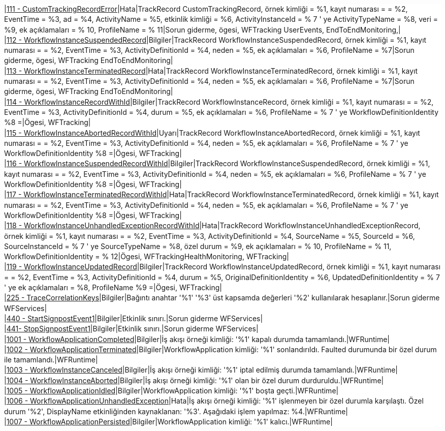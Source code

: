 |[111 - CustomTrackingRecordError](../../../docs/framework/windows-workflow-foundation/111-customtrackingrecorderror.md)|Hata|TrackRecord CustomTrackingRecord, örnek kimliği = %1, kayıt numarası = = %2, EventTime = %3, ad = %4, ActivityName = %5, etkinlik kimliği = %6, ActivityInstanceId = % 7 ' ye ActivityTypeName = %8, veri = %9, ek açıklamaları = % 10, ProfileName = % 11|Sorun giderme, ögesi, WFTracking UserEvents, EndToEndMonitoring,|  
|[112 - WorkflowInstanceSuspendedRecord](../../../docs/framework/windows-workflow-foundation/112-workflowinstancesuspendedrecord.md)|Bilgiler|TrackRecord WorkflowInstanceSuspendedRecord, örnek kimliği = %1, kayıt numarası = = %2, EventTime = %3, ActivityDefinitionId = %4, neden = %5, ek açıklamaları = %6, ProfileName = %7|Sorun giderme, ögesi, WFTracking EndToEndMonitoring|  
|[113 - WorkflowInstanceTerminatedRecord](../../../docs/framework/windows-workflow-foundation/113-workflowinstanceterminatedrecord.md)|Hata|TrackRecord WorkflowInstanceTerminatedRecord, örnek kimliği = %1, kayıt numarası = = %2, EventTime = %3, ActivityDefinitionId = %4, neden = %5, ek açıklamaları = %6, ProfileName = %7|Sorun giderme, ögesi, WFTracking EndToEndMonitoring|  
|[114 - WorkflowInstanceRecordWithId](../../../docs/framework/windows-workflow-foundation/114-workflowinstancerecordwithid.md)|Bilgiler|TrackRecord WorkflowInstanceRecord, örnek kimliği = %1, kayıt numarası = = %2, EventTime = %3, ActivityDefinitionId = %4, durum = %5, ek açıklamaları = %6, ProfileName = % 7 ' ye WorkflowDefinitionIdentity %8 =|Ögesi, WFTracking|  
|[115 - WorkflowInstanceAbortedRecordWithId](../../../docs/framework/windows-workflow-foundation/115-workflowinstanceabortedrecordwithid.md)|Uyarı|TrackRecord WorkflowInstanceAbortedRecord, örnek kimliği = %1, kayıt numarası = = %2, EventTime = %3, ActivityDefinitionId = %4, neden = %5, ek açıklamaları = %6, ProfileName = % 7 ' ye WorkflowDefinitionIdentity %8 =|Ögesi, WFTracking|  
|[116 - WorkflowInstanceSuspendedRecordWithId](../../../docs/framework/windows-workflow-foundation/116-workflowinstancesuspendedrecordwithid.md)|Bilgiler|TrackRecord WorkflowInstanceSuspendedRecord, örnek kimliği = %1, kayıt numarası = = %2, EventTime = %3, ActivityDefinitionId = %4, neden = %5, ek açıklamaları = %6, ProfileName = % 7 ' ye WorkflowDefinitionIdentity %8 =|Ögesi, WFTracking|  
|[117 - WorkflowInstanceTerminatedRecordWithId](../../../docs/framework/windows-workflow-foundation/117-workflowinstanceterminatedrecordwithid.md)|Hata|TrackRecord WorkflowInstanceTerminatedRecord, örnek kimliği = %1, kayıt numarası = = %2, EventTime = %3, ActivityDefinitionId = %4, neden = %5, ek açıklamaları = %6, ProfileName = % 7 ' ye WorkflowDefinitionIdentity %8 =|Ögesi, WFTracking|  
|[118 - WorkflowInstanceUnhandledExceptionRecordWithId](../../../docs/framework/windows-workflow-foundation/118-workflowinstanceunhandledexceptionrecordwithid.md)|Hata|TrackRecord WorkflowInstanceUnhandledExceptionRecord, örnek kimliği = %1, kayıt numarası = = %2, EventTime = %3, ActivityDefinitionId = %4, SourceName = %5, SourceId = %6, SourceInstanceId = % 7 ' ye SourceTypeName = %8, özel durum = %9, ek açıklamaları = % 10, ProfileName = % 11, WorkflowDefinitionIdentity = % 12|Ögesi, WFTrackingHealthMonitoring, WFTracking|  
|[119 - WorkflowInstanceUpdatedRecord](../../../docs/framework/windows-workflow-foundation/119-workflowinstanceupdatedrecord.md)|Bilgiler|TrackRecord WorkflowInstanceUpdatedRecord, örnek kimliği = %1, kayıt numarası = = %2, EventTime = %3, ActivityDefinitionId = %4, durum = %5, OriginalDefinitionIdentity = %6, UpdatedDefinitionIdentity = % 7 ' ye ek açıklamaları = %8, ProfileName %9 =|Ögesi, WFTracking|  
|[225 - TraceCorrelationKeys](../../../docs/framework/windows-workflow-foundation/225-tracecorrelationkeys.md)|Bilgiler|Bağıntı anahtar '%1' '%3' üst kapsamda değerleri '%2' kullanılarak hesaplanır.|Sorun giderme WFServices|  
|[440 - StartSignpostEvent1](../../../docs/framework/windows-workflow-foundation/440-startsignpostevent.md)|Bilgiler|Etkinlik sınırı.|Sorun giderme WFServices|  
|[441- StopSignpostEvent1](../../../docs/framework/windows-workflow-foundation/441-stopsignpostevent.md)|Bilgiler|Etkinlik sınırı.|Sorun giderme WFServices|  
|[1001 - WorkflowApplicationCompleted](../../../docs/framework/windows-workflow-foundation/1001-workflowapplicationcompleted.md)|Bilgiler|İş akışı örneği kimliği: '%1' kapalı durumda tamamlandı.|WFRuntime|  
|[1002 - WorkflowApplicationTerminated](../../../docs/framework/windows-workflow-foundation/1002-workflowapplicationterminated.md)|Bilgiler|WorkflowApplication kimliği: '%1' sonlandırıldı. Faulted durumunda bir özel durum ile tamamlandı.|WFRuntime|  
|[1003 - WorkflowInstanceCanceled](../../../docs/framework/windows-workflow-foundation/1003-workflowinstancecanceled.md)|Bilgiler|İş akışı örneği kimliği: '%1' iptal edilmiş durumda tamamlandı.|WFRuntime|  
|[1004 - WorkflowInstanceAborted](../../../docs/framework/windows-workflow-foundation/1004-workflowinstanceaborted.md)|Bilgiler|İş akışı örneği kimliği: '%1' olan bir özel durum durduruldu.|WFRuntime|  
|[1005 - WorkflowApplicationIdled](../../../docs/framework/windows-workflow-foundation/1005-workflowapplicationidled.md)|Bilgiler|WorkflowApplication kimliği: '%1' boşta geçti.|WFRuntime|  
|[1006 - WorkflowApplicationUnhandledException](../../../docs/framework/windows-workflow-foundation/1006-workflowapplicationunhandledexception.md)|Hata|İş akışı örneği kimliği: '%1' işlenmeyen bir özel durumla karşılaştı.  Özel durum '%2', DisplayName etkinliğinden kaynaklanan: '%3'.  Aşağıdaki işlem yapılmaz: %4.|WFRuntime|  
|[1007 - WorkflowApplicationPersisted](../../../docs/framework/windows-workflow-foundation/1007-workflowapplicationpersisted.md)|Bilgiler|WorkflowApplication kimliği: '%1' kalıcı.|WFRuntime|  